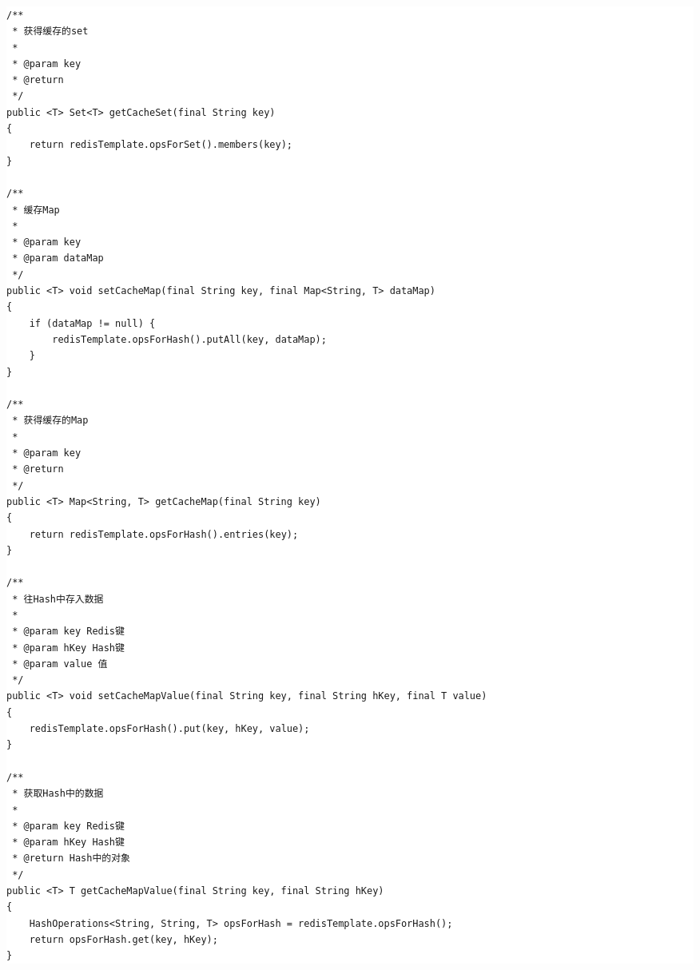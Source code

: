     /**
     * 获得缓存的set
     *
     * @param key
     * @return
     */
    public <T> Set<T> getCacheSet(final String key)
    {
        return redisTemplate.opsForSet().members(key);
    }

    /**
     * 缓存Map
     *
     * @param key
     * @param dataMap
     */
    public <T> void setCacheMap(final String key, final Map<String, T> dataMap)
    {
        if (dataMap != null) {
            redisTemplate.opsForHash().putAll(key, dataMap);
        }
    }

    /**
     * 获得缓存的Map
     *
     * @param key
     * @return
     */
    public <T> Map<String, T> getCacheMap(final String key)
    {
        return redisTemplate.opsForHash().entries(key);
    }

    /**
     * 往Hash中存入数据
     *
     * @param key Redis键
     * @param hKey Hash键
     * @param value 值
     */
    public <T> void setCacheMapValue(final String key, final String hKey, final T value)
    {
        redisTemplate.opsForHash().put(key, hKey, value);
    }

    /**
     * 获取Hash中的数据
     *
     * @param key Redis键
     * @param hKey Hash键
     * @return Hash中的对象
     */
    public <T> T getCacheMapValue(final String key, final String hKey)
    {
        HashOperations<String, String, T> opsForHash = redisTemplate.opsForHash();
        return opsForHash.get(key, hKey);
    }
